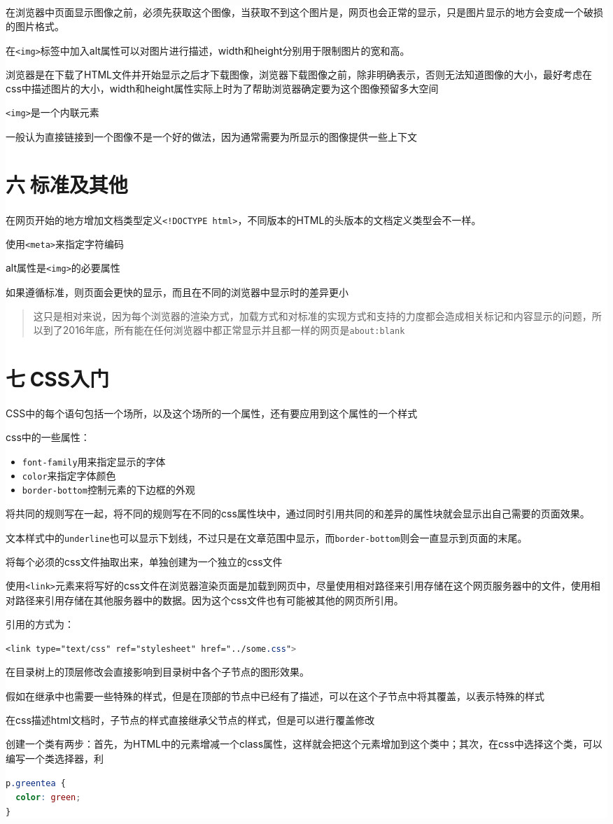 在浏览器中页面显示图像之前，必须先获取这个图像，当获取不到这个图片是，网页也会正常的显示，只是图片显示的地方会变成一个破损的图片格式。

在`<img>`标签中加入alt属性可以对图片进行描述，width和height分别用于限制图片的宽和高。

浏览器是在下载了HTML文件并开始显示之后才下载图像，浏览器下载图像之前，除非明确表示，否则无法知道图像的大小，最好考虑在css中描述图片的大小，width和height属性实际上时为了帮助浏览器确定要为这个图像预留多大空间

`<img>`是一个内联元素

一般认为直接链接到一个图像不是一个好的做法，因为通常需要为所显示的图像提供一些上下文

# 六 标准及其他

在网页开始的地方增加文档类型定义`<!DOCTYPE html>`，不同版本的HTML的头版本的文档定义类型会不一样。

使用`<meta>`来指定字符编码

alt属性是`<img>`的必要属性

如果遵循标准，则页面会更快的显示，而且在不同的浏览器中显示时的差异更小

> 这只是相对来说，因为每个浏览器的渲染方式，加载方式和对标准的实现方式和支持的力度都会造成相关标记和内容显示的问题，所以到了2016年底，所有能在任何浏览器中都正常显示并且都一样的网页是`about:blank`

# 七 CSS入门

CSS中的每个语句包括一个场所，以及这个场所的一个属性，还有要应用到这个属性的一个样式

css中的一些属性：

* `font-family`用来指定显示的字体
* `color`来指定字体颜色
* `border-bottom`控制元素的下边框的外观

将共同的规则写在一起，将不同的规则写在不同的css属性块中，通过同时引用共同的和差异的属性块就会显示出自己需要的页面效果。

文本样式中的`underline`也可以显示下划线，不过只是在文章范围中显示，而`border-bottom`则会一直显示到页面的末尾。

将每个必须的css文件抽取出来，单独创建为一个独立的css文件

使用`<link>`元素来将写好的css文件在浏览器渲染页面是加载到网页中，尽量使用相对路径来引用存储在这个网页服务器中的文件，使用相对路径来引用存储在其他服务器中的数据。因为这个css文件也有可能被其他的网页所引用。

引用的方式为：

```css
<link type="text/css" ref="stylesheet" href="../some.css">
```

在目录树上的顶层修改会直接影响到目录树中各个子节点的图形效果。

假如在继承中也需要一些特殊的样式，但是在顶部的节点中已经有了描述，可以在这个子节点中将其覆盖，以表示特殊的样式

在css描述html文档时，子节点的样式直接继承父节点的样式，但是可以进行覆盖修改

创建一个类有两步：首先，为HTML中的元素增减一个class属性，这样就会把这个元素增加到这个类中；其次，在css中选择这个类，可以编写一个类选择器，利

```css
p.greentea {
  color: green;
}
```
